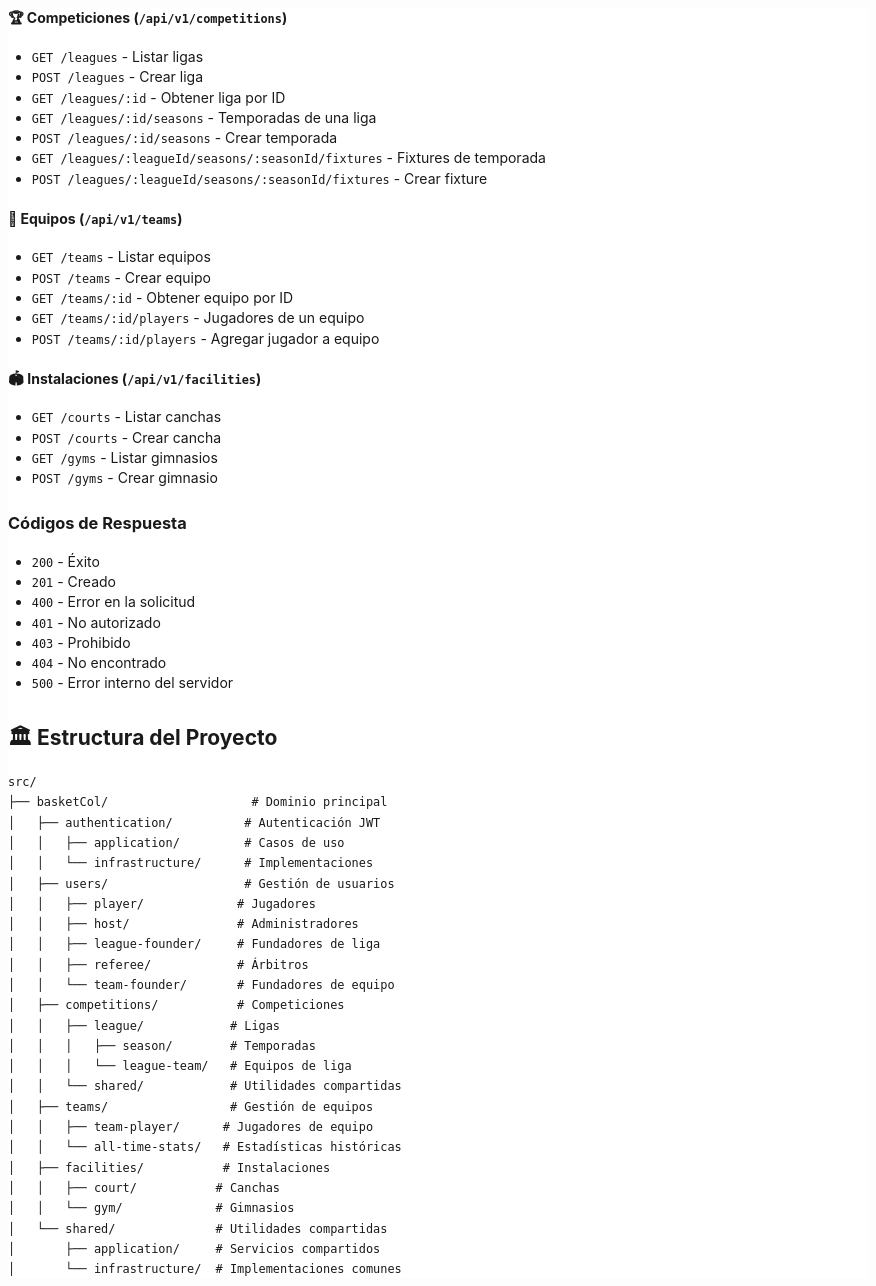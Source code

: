 #### 🏆 Competiciones (`/api/v1/competitions`)
- `GET /leagues` - Listar ligas
- `POST /leagues` - Crear liga
- `GET /leagues/:id` - Obtener liga por ID
- `GET /leagues/:id/seasons` - Temporadas de una liga
- `POST /leagues/:id/seasons` - Crear temporada
- `GET /leagues/:leagueId/seasons/:seasonId/fixtures` - Fixtures de temporada
- `POST /leagues/:leagueId/seasons/:seasonId/fixtures` - Crear fixture

#### 👕 Equipos (`/api/v1/teams`)
- `GET /teams` - Listar equipos
- `POST /teams` - Crear equipo
- `GET /teams/:id` - Obtener equipo por ID
- `GET /teams/:id/players` - Jugadores de un equipo
- `POST /teams/:id/players` - Agregar jugador a equipo

#### 🏟️ Instalaciones (`/api/v1/facilities`)
- `GET /courts` - Listar canchas
- `POST /courts` - Crear cancha
- `GET /gyms` - Listar gimnasios
- `POST /gyms` - Crear gimnasio

### Códigos de Respuesta
- `200` - Éxito
- `201` - Creado
- `400` - Error en la solicitud
- `401` - No autorizado
- `403` - Prohibido
- `404` - No encontrado
- `500` - Error interno del servidor

## 🏛️ Estructura del Proyecto

```
src/
├── basketCol/                    # Dominio principal
│   ├── authentication/          # Autenticación JWT
│   │   ├── application/         # Casos de uso
│   │   └── infrastructure/      # Implementaciones
│   ├── users/                   # Gestión de usuarios
│   │   ├── player/             # Jugadores
│   │   ├── host/               # Administradores
│   │   ├── league-founder/     # Fundadores de liga
│   │   ├── referee/            # Árbitros
│   │   └── team-founder/       # Fundadores de equipo
│   ├── competitions/           # Competiciones
│   │   ├── league/            # Ligas
│   │   │   ├── season/        # Temporadas
│   │   │   └── league-team/   # Equipos de liga
│   │   └── shared/            # Utilidades compartidas
│   ├── teams/                 # Gestión de equipos
│   │   ├── team-player/      # Jugadores de equipo
│   │   └── all-time-stats/   # Estadísticas históricas
│   ├── facilities/           # Instalaciones
│   │   ├── court/           # Canchas
│   │   └── gym/             # Gimnasios
│   └── shared/              # Utilidades compartidas
│       ├── application/     # Servicios compartidos
│       └── infrastructure/  # Implementaciones comunes
```
